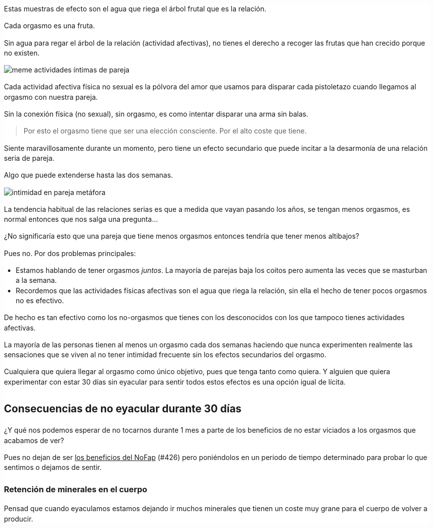 Estas muestras de efecto son el agua que riega el árbol frutal que es la relación.

Cada orgasmo es una fruta.

Sin agua para regar el árbol de la relación (actividad afectivas), no tienes el derecho a recoger las frutas que han crecido porque no existen.

![meme actividades íntimas de pareja](https://pau.ninja/wp-content/uploads/2023/08/meme-actividades-intimas-de-pareja.jpeg)

Cada actividad afectiva física no sexual es la pólvora del amor que usamos para disparar cada pistoletazo cuando llegamos al orgasmo con nuestra pareja.

Sin la conexión física (no sexual), sin orgasmo, es como intentar disparar una arma sin balas.

> Por esto el orgasmo tiene que ser una elección consciente. Por el alto coste que tiene.

Siente maravillosamente durante un momento, pero tiene un efecto secundario que puede incitar a la desarmonía de una relación seria de pareja.

Algo que puede extenderse hasta las dos semanas.

![intimidad en pareja metáfora](https://pau.ninja/wp-content/uploads/2023/08/intimidad-en-pareja-metafora.jpg)

La tendencia habitual de las relaciones serias es que a medida que vayan pasando los años, se tengan menos orgasmos, es normal entonces que nos salga una pregunta…

¿No significaría esto que una pareja que tiene menos orgasmos entonces tendría que tener menos altibajos?

Pues no. Por dos problemas principales:

- Estamos hablando de tener orgasmos _juntos_. La mayoría de parejas baja los coitos pero aumenta las veces que se masturban a la semana.
- Recordemos que las actividades físicas afectivas son el agua que riega la relación, sin ella el hecho de tener pocos orgasmos no es efectivo.

De hecho es tan efectivo como los no-orgasmos que tienes con los desconocidos con los que tampoco tienes actividades afectivas.

La mayoría de las personas tienen al menos un orgasmo cada dos semanas haciendo que nunca experimenten realmente las sensaciones que se viven al no tener intimidad frecuente sin los efectos secundarios del orgasmo.

Cualquiera que quiera llegar al orgasmo como único objetivo, pues que tenga tanto como quiera. Y alguien que quiera experimentar con estar 30 días sin eyacular para sentir todos estos efectos es una opción igual de lícita.

## Consecuencias de no eyacular durante 30 días

¿Y qué nos podemos esperar de no tocarnos durante 1 mes a parte de los beneficios de no estar viciados a los orgasmos que acabamos de ver?

Pues no dejan de ser [los beneficios del NoFap](https://pau.ninja/beneficios-nofap/) (#426) pero poniéndolos en un periodo de tiempo determinado para probar lo que sentimos o dejamos de sentir.

### Retención de minerales en el cuerpo

Pensad que cuando eyaculamos estamos dejando ir muchos minerales que tienen un coste muy grane para el cuerpo de volver a producir.
